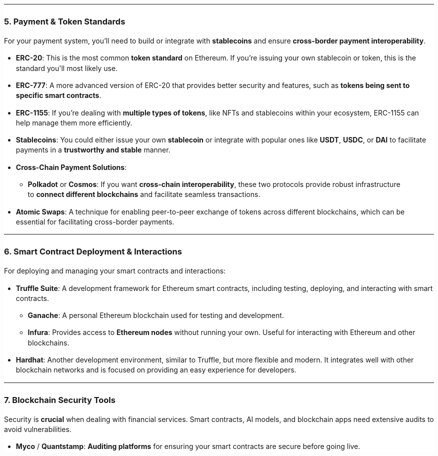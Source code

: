 
---

### **5. Payment & Token Standards**

For your payment system, you’ll need to build or integrate with **stablecoins** and ensure **cross-border payment interoperability**.

- **ERC-20**: This is the most common **token standard** on Ethereum. If you’re issuing your own stablecoin or token, this is the standard you'll most likely use.
    
- **ERC-777**: A more advanced version of ERC-20 that provides better security and features, such as **tokens being sent to specific smart contracts**.
    
- **ERC-1155**: If you’re dealing with **multiple types of tokens**, like NFTs and stablecoins within your ecosystem, ERC-1155 can help manage them more efficiently.
    
- **Stablecoins**: You could either issue your own **stablecoin** or integrate with popular ones like **USDT**, **USDC**, or **DAI** to facilitate payments in a **trustworthy and stable** manner.
    
- **Cross-Chain Payment Solutions**:
    
    - **Polkadot** or **Cosmos**: If you want **cross-chain interoperability**, these two protocols provide robust infrastructure to **connect different blockchains** and facilitate seamless transactions.
        
- **Atomic Swaps**: A technique for enabling peer-to-peer exchange of tokens across different blockchains, which can be essential for facilitating cross-border payments.
    

---

### **6. Smart Contract Deployment & Interactions**

For deploying and managing your smart contracts and interactions:

- **Truffle Suite**: A development framework for Ethereum smart contracts, including testing, deploying, and interacting with smart contracts.
    
    - **Ganache**: A personal Ethereum blockchain used for testing and development.
        
    - **Infura**: Provides access to **Ethereum nodes** without running your own. Useful for interacting with Ethereum and other blockchains.
        
- **Hardhat**: Another development environment, similar to Truffle, but more flexible and modern. It integrates well with other blockchain networks and is focused on providing an easy experience for developers.
    

---

### **7. Blockchain Security Tools**

Security is **crucial** when dealing with financial services. Smart contracts, AI models, and blockchain apps need extensive audits to avoid vulnerabilities.

- **Myco** / **Quantstamp**: **Auditing platforms** for ensuring your smart contracts are secure before going live.
    
